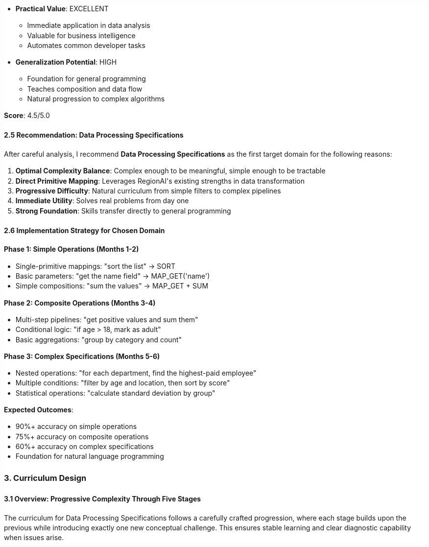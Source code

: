 - **Practical Value**: EXCELLENT
  - Immediate application in data analysis
  - Valuable for business intelligence
  - Automates common developer tasks
  
- **Generalization Potential**: HIGH
  - Foundation for general programming
  - Teaches composition and data flow
  - Natural progression to complex algorithms

**Score**: 4.5/5.0

#### 2.5 Recommendation: Data Processing Specifications

After careful analysis, I recommend **Data Processing Specifications** as the first target domain for the following reasons:

1. **Optimal Complexity Balance**: Complex enough to be meaningful, simple enough to be tractable
2. **Direct Primitive Mapping**: Leverages RegionAI's existing strengths in data transformation
3. **Progressive Difficulty**: Natural curriculum from simple filters to complex pipelines
4. **Immediate Utility**: Solves real problems from day one
5. **Strong Foundation**: Skills transfer directly to general programming

#### 2.6 Implementation Strategy for Chosen Domain

**Phase 1: Simple Operations (Months 1-2)**
- Single-primitive mappings: "sort the list" → SORT
- Basic parameters: "get the name field" → MAP_GET('name')
- Simple compositions: "sum the values" → MAP_GET + SUM

**Phase 2: Composite Operations (Months 3-4)**
- Multi-step pipelines: "get positive values and sum them"
- Conditional logic: "if age > 18, mark as adult"
- Basic aggregations: "group by category and count"

**Phase 3: Complex Specifications (Months 5-6)**
- Nested operations: "for each department, find the highest-paid employee"
- Multiple conditions: "filter by age and location, then sort by score"
- Statistical operations: "calculate standard deviation by group"

**Expected Outcomes**:
- 90%+ accuracy on simple operations
- 75%+ accuracy on composite operations
- 60%+ accuracy on complex specifications
- Foundation for natural language programming

### 3. Curriculum Design

#### 3.1 Overview: Progressive Complexity Through Five Stages

The curriculum for Data Processing Specifications follows a carefully crafted progression, where each stage builds upon the previous while introducing exactly one new conceptual challenge. This ensures stable learning and clear diagnostic capability when issues arise.
